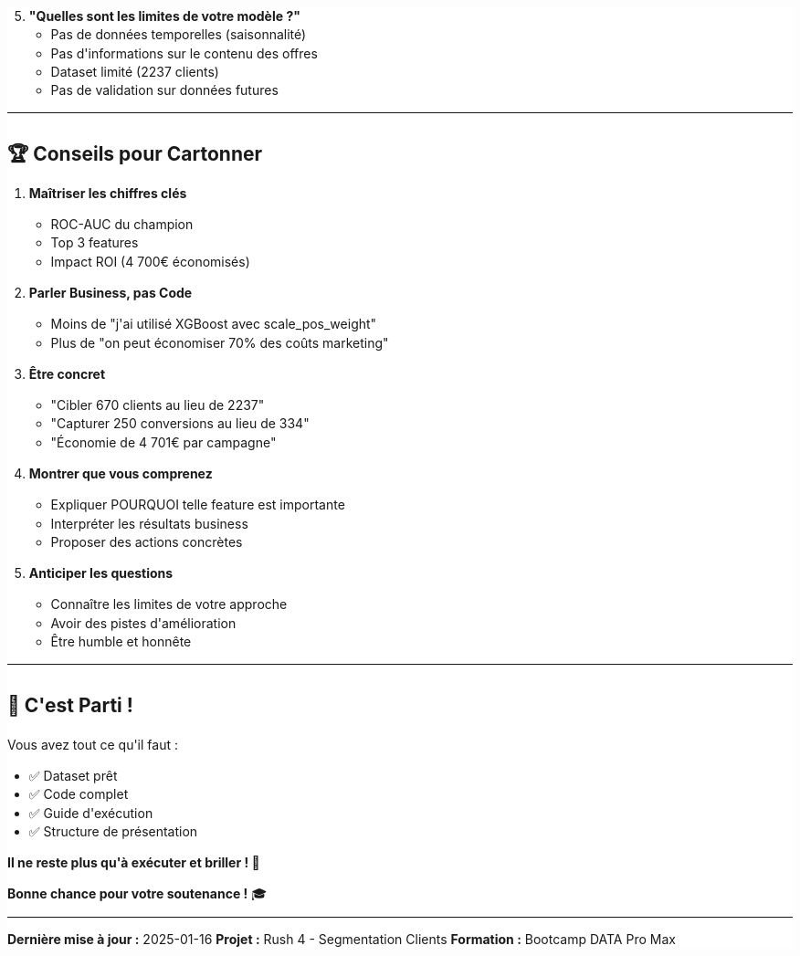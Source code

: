 5. **"Quelles sont les limites de votre modèle ?"**
   - Pas de données temporelles (saisonnalité)
   - Pas d'informations sur le contenu des offres
   - Dataset limité (2237 clients)
   - Pas de validation sur données futures

---

## 🏆 Conseils pour Cartonner

1. **Maîtriser les chiffres clés**
   - ROC-AUC du champion
   - Top 3 features
   - Impact ROI (4 700€ économisés)

2. **Parler Business, pas Code**
   - Moins de "j'ai utilisé XGBoost avec scale_pos_weight"
   - Plus de "on peut économiser 70% des coûts marketing"

3. **Être concret**
   - "Cibler 670 clients au lieu de 2237"
   - "Capturer 250 conversions au lieu de 334"
   - "Économie de 4 701€ par campagne"

4. **Montrer que vous comprenez**
   - Expliquer POURQUOI telle feature est importante
   - Interpréter les résultats business
   - Proposer des actions concrètes

5. **Anticiper les questions**
   - Connaître les limites de votre approche
   - Avoir des pistes d'amélioration
   - Être humble et honnête

---

## 🚀 C'est Parti !

Vous avez tout ce qu'il faut :
- ✅ Dataset prêt
- ✅ Code complet
- ✅ Guide d'exécution
- ✅ Structure de présentation

**Il ne reste plus qu'à exécuter et briller ! 💫**

**Bonne chance pour votre soutenance !** 🎓

---

**Dernière mise à jour :** 2025-01-16
**Projet :** Rush 4 - Segmentation Clients
**Formation :** Bootcamp DATA Pro Max
